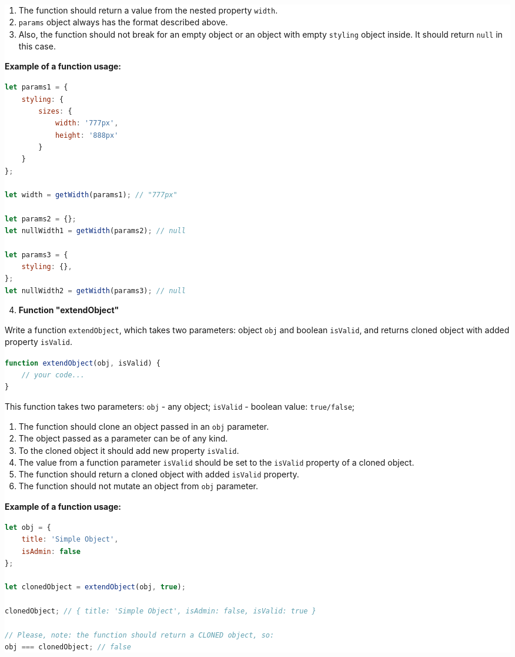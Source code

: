 1. The function should return a value from the nested property `width`.
2. `params` object always has the format described above.
3. Also, the function should not break for an empty object or an object with empty `styling` object inside. It should return `null` in this case.

**Example of a function usage:**

```js
let params1 = {
    styling: {
        sizes: {
            width: '777px',
            height: '888px'
        }
    }
};

let width = getWidth(params1); // "777px"

let params2 = {};
let nullWidth1 = getWidth(params2); // null

let params3 = {
    styling: {},
};
let nullWidth2 = getWidth(params3); // null
```

4. **Function "extendObject"**

Write a function `extendObject`, which takes two parameters: object `obj` and boolean `isValid`, and returns cloned object with added property `isValid`.

```js
function extendObject(obj, isValid) {
    // your code...
}
```
This function takes two parameters:
`obj` - any object;
`isValid` - boolean value: `true/false`;

1. The function should clone an object passed in an `obj` parameter.
2. The object passed as a parameter can be of any kind.
3. To the cloned object it should add new property `isValid`.
4. The value from a function parameter `isValid` should be set to the `isValid` property of a cloned object.
5. The function should return a cloned object with added `isValid` property.
6. The function should not mutate an object from `obj` parameter.

**Example of a function usage:**

```js
let obj = {
    title: 'Simple Object',
    isAdmin: false
};

let clonedObject = extendObject(obj, true);

clonedObject; // { title: 'Simple Object', isAdmin: false, isValid: true }

// Please, note: the function should return a CLONED object, so:
obj === clonedObject; // false
```
